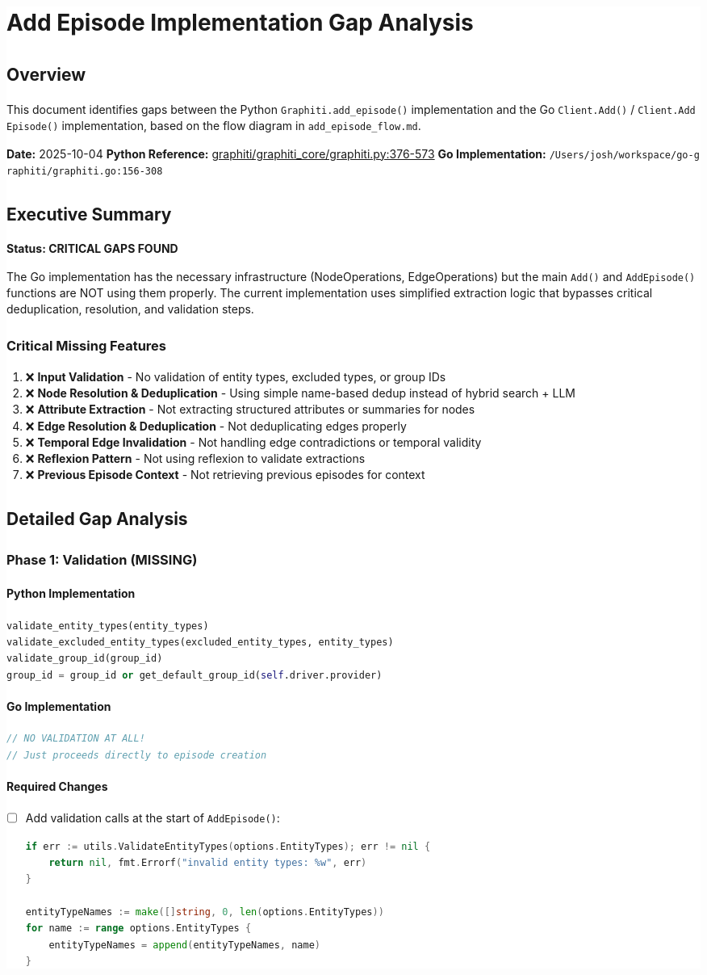 # Add Episode Implementation Gap Analysis

## Overview

This document identifies gaps between the Python `Graphiti.add_episode()` implementation and the Go `Client.Add()` / `Client.AddEpisode()` implementation, based on the flow diagram in `add_episode_flow.md`.

**Date:** 2025-10-04
**Python Reference:** [graphiti/graphiti_core/graphiti.py:376-573](https://github.com/getzep/graphiti/blob/main/graphiti_core/graphiti.py#L376)
**Go Implementation:** `/Users/josh/workspace/go-graphiti/graphiti.go:156-308`

## Executive Summary

**Status: CRITICAL GAPS FOUND**

The Go implementation has the necessary infrastructure (NodeOperations, EdgeOperations) but the main `Add()` and `AddEpisode()` functions are NOT using them properly. The current implementation uses simplified extraction logic that bypasses critical deduplication, resolution, and validation steps.

### Critical Missing Features

1. ❌ **Input Validation** - No validation of entity types, excluded types, or group IDs
2. ❌ **Node Resolution & Deduplication** - Using simple name-based dedup instead of hybrid search + LLM
3. ❌ **Attribute Extraction** - Not extracting structured attributes or summaries for nodes
4. ❌ **Edge Resolution & Deduplication** - Not deduplicating edges properly
5. ❌ **Temporal Edge Invalidation** - Not handling edge contradictions or temporal validity
6. ❌ **Reflexion Pattern** - Not using reflexion to validate extractions
7. ❌ **Previous Episode Context** - Not retrieving previous episodes for context

## Detailed Gap Analysis

### Phase 1: Validation (MISSING)

#### Python Implementation
```python
validate_entity_types(entity_types)
validate_excluded_entity_types(excluded_entity_types, entity_types)
validate_group_id(group_id)
group_id = group_id or get_default_group_id(self.driver.provider)
```

#### Go Implementation
```go
// NO VALIDATION AT ALL!
// Just proceeds directly to episode creation
```

#### Required Changes
- [ ] Add validation calls at the start of `AddEpisode()`:
  ```go
  if err := utils.ValidateEntityTypes(options.EntityTypes); err != nil {
      return nil, fmt.Errorf("invalid entity types: %w", err)
  }

  entityTypeNames := make([]string, 0, len(options.EntityTypes))
  for name := range options.EntityTypes {
      entityTypeNames = append(entityTypeNames, name)
  }

  ```